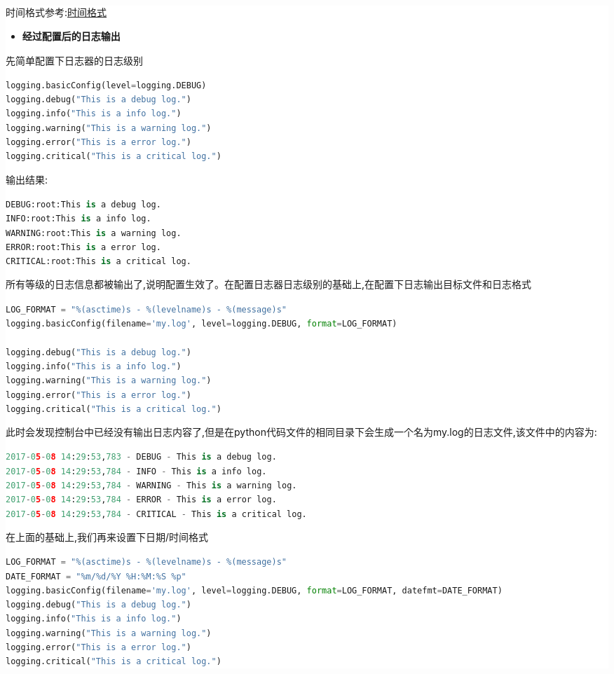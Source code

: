 时间格式参考:[时间格式](https://wjizhong.github.io/%E5%B7%A5%E7%A8%8B%E5%86%85%E5%AE%B9/%E6%97%B6%E9%97%B4%E6%A0%BC%E5%BC%8F/#21)

* **经过配置后的日志输出**

先简单配置下日志器的日志级别

```python
logging.basicConfig(level=logging.DEBUG)
logging.debug("This is a debug log.")
logging.info("This is a info log.")
logging.warning("This is a warning log.")
logging.error("This is a error log.")
logging.critical("This is a critical log.")
```

输出结果:

```python
DEBUG:root:This is a debug log.
INFO:root:This is a info log.
WARNING:root:This is a warning log.
ERROR:root:This is a error log.
CRITICAL:root:This is a critical log.
```

所有等级的日志信息都被输出了,说明配置生效了。在配置日志器日志级别的基础上,在配置下日志输出目标文件和日志格式

```python
LOG_FORMAT = "%(asctime)s - %(levelname)s - %(message)s"
logging.basicConfig(filename='my.log', level=logging.DEBUG, format=LOG_FORMAT)

logging.debug("This is a debug log.")
logging.info("This is a info log.")
logging.warning("This is a warning log.")
logging.error("This is a error log.")
logging.critical("This is a critical log.")
```

此时会发现控制台中已经没有输出日志内容了,但是在python代码文件的相同目录下会生成一个名为my.log的日志文件,该文件中的内容为:

```python
2017-05-08 14:29:53,783 - DEBUG - This is a debug log.
2017-05-08 14:29:53,784 - INFO - This is a info log.
2017-05-08 14:29:53,784 - WARNING - This is a warning log.
2017-05-08 14:29:53,784 - ERROR - This is a error log.
2017-05-08 14:29:53,784 - CRITICAL - This is a critical log.
```

在上面的基础上,我们再来设置下日期/时间格式

```python
LOG_FORMAT = "%(asctime)s - %(levelname)s - %(message)s"
DATE_FORMAT = "%m/%d/%Y %H:%M:%S %p"
logging.basicConfig(filename='my.log', level=logging.DEBUG, format=LOG_FORMAT, datefmt=DATE_FORMAT)
logging.debug("This is a debug log.")
logging.info("This is a info log.")
logging.warning("This is a warning log.")
logging.error("This is a error log.")
logging.critical("This is a critical log.")
```
